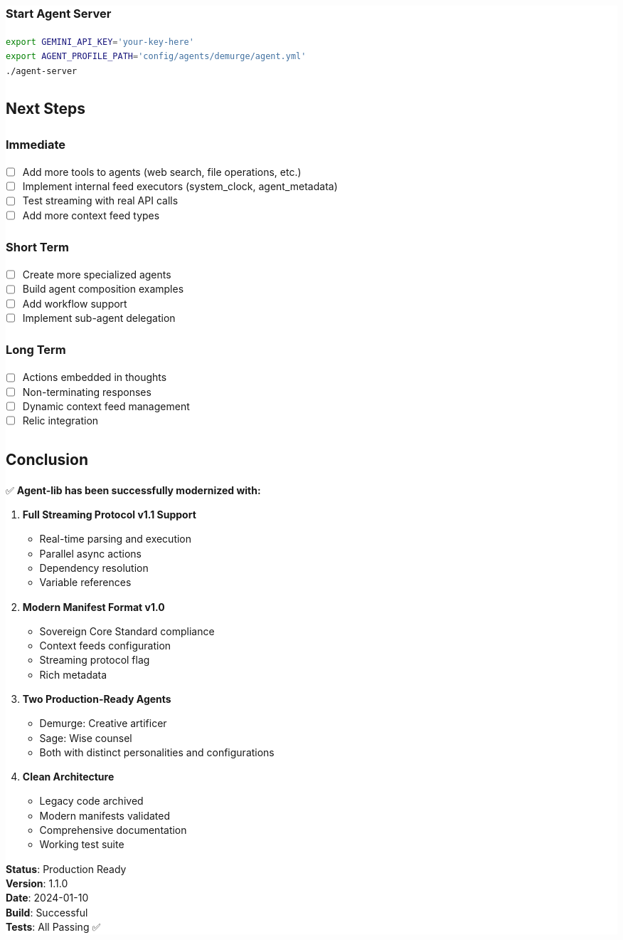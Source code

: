 ### Start Agent Server

```bash
export GEMINI_API_KEY='your-key-here'
export AGENT_PROFILE_PATH='config/agents/demurge/agent.yml'
./agent-server
```

## Next Steps

### Immediate
- [ ] Add more tools to agents (web search, file operations, etc.)
- [ ] Implement internal feed executors (system_clock, agent_metadata)
- [ ] Test streaming with real API calls
- [ ] Add more context feed types

### Short Term  
- [ ] Create more specialized agents
- [ ] Build agent composition examples
- [ ] Add workflow support
- [ ] Implement sub-agent delegation

### Long Term
- [ ] Actions embedded in thoughts
- [ ] Non-terminating responses
- [ ] Dynamic context feed management
- [ ] Relic integration

## Conclusion

✅ **Agent-lib has been successfully modernized with:**

1. **Full Streaming Protocol v1.1 Support**
   - Real-time parsing and execution
   - Parallel async actions
   - Dependency resolution
   - Variable references

2. **Modern Manifest Format v1.0**
   - Sovereign Core Standard compliance
   - Context feeds configuration
   - Streaming protocol flag
   - Rich metadata

3. **Two Production-Ready Agents**
   - Demurge: Creative artificer
   - Sage: Wise counsel
   - Both with distinct personalities and configurations

4. **Clean Architecture**
   - Legacy code archived
   - Modern manifests validated
   - Comprehensive documentation
   - Working test suite

**Status**: Production Ready  
**Version**: 1.1.0  
**Date**: 2024-01-10  
**Build**: Successful  
**Tests**: All Passing ✅
